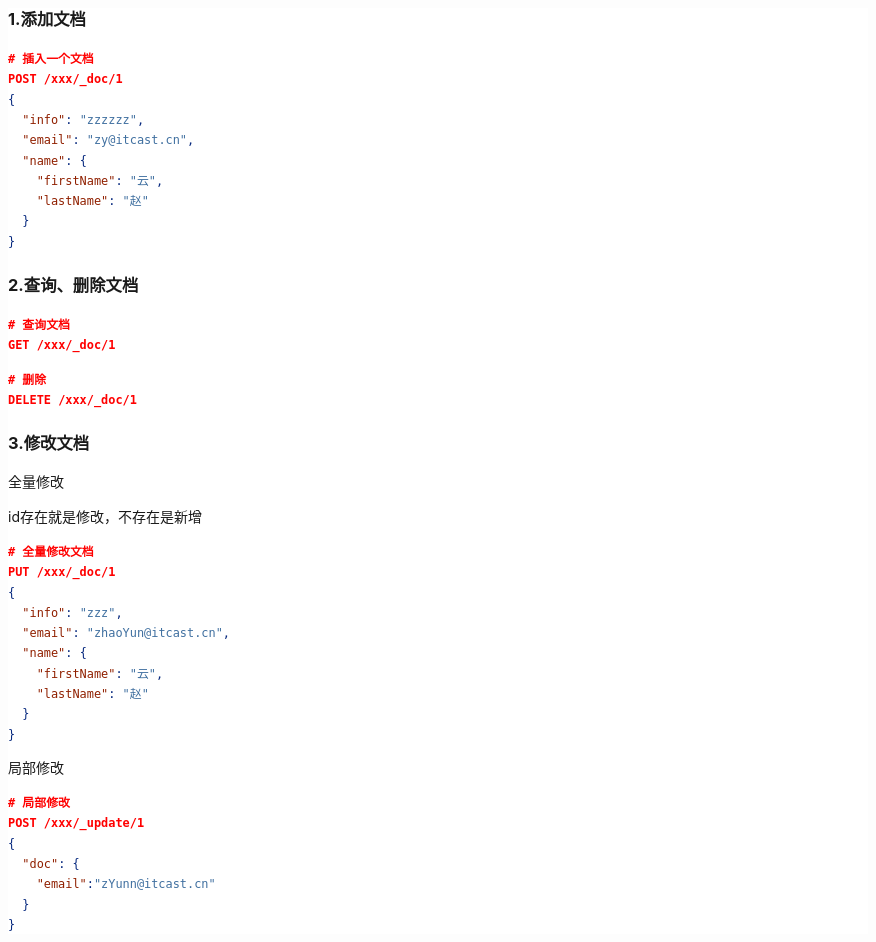 
### 1.添加文档

```json
# 插入一个文档
POST /xxx/_doc/1
{
  "info": "zzzzzz",
  "email": "zy@itcast.cn",
  "name": {
    "firstName": "云",
    "lastName": "赵"
  }
}
```



### 2.查询、删除文档

```json
# 查询文档
GET /xxx/_doc/1
```

```json
# 删除
DELETE /xxx/_doc/1
```



### 3.修改文档



全量修改

id存在就是修改，不存在是新增

```json
# 全量修改文档
PUT /xxx/_doc/1
{
  "info": "zzz",
  "email": "zhaoYun@itcast.cn",
  "name": {
    "firstName": "云",
    "lastName": "赵"
  }
}
```



局部修改



```json
# 局部修改
POST /xxx/_update/1
{
  "doc": {
    "email":"zYunn@itcast.cn"
  }
}
```
